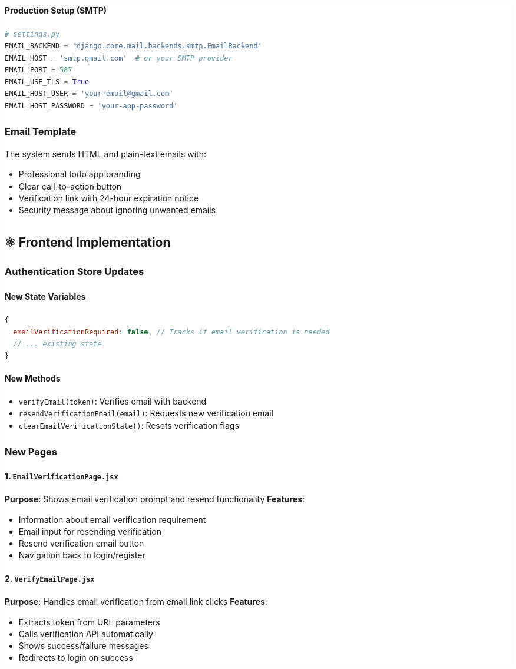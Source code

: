 #### Production Setup (SMTP)
```python
# settings.py
EMAIL_BACKEND = 'django.core.mail.backends.smtp.EmailBackend'
EMAIL_HOST = 'smtp.gmail.com'  # or your SMTP provider
EMAIL_PORT = 587
EMAIL_USE_TLS = True
EMAIL_HOST_USER = 'your-email@gmail.com'
EMAIL_HOST_PASSWORD = 'your-app-password'
```

### Email Template
The system sends HTML and plain-text emails with:
- Professional todo app branding
- Clear call-to-action button
- Verification link with 24-hour expiration notice
- Security message about ignoring unwanted emails

## ⚛️ Frontend Implementation

### Authentication Store Updates

#### New State Variables
```javascript
{
  emailVerificationRequired: false, // Tracks if email verification is needed
  // ... existing state
}
```

#### New Methods
- `verifyEmail(token)`: Verifies email with backend
- `resendVerificationEmail(email)`: Requests new verification email
- `clearEmailVerificationState()`: Resets verification flags

### New Pages

#### 1. `EmailVerificationPage.jsx`
**Purpose**: Shows email verification prompt and resend functionality
**Features**:
- Information about email verification requirement
- Email input for resending verification
- Resend verification email button
- Navigation back to login/register

#### 2. `VerifyEmailPage.jsx`
**Purpose**: Handles email verification from email link clicks
**Features**:
- Extracts token from URL parameters
- Calls verification API automatically
- Shows success/failure messages
- Redirects to login on success
